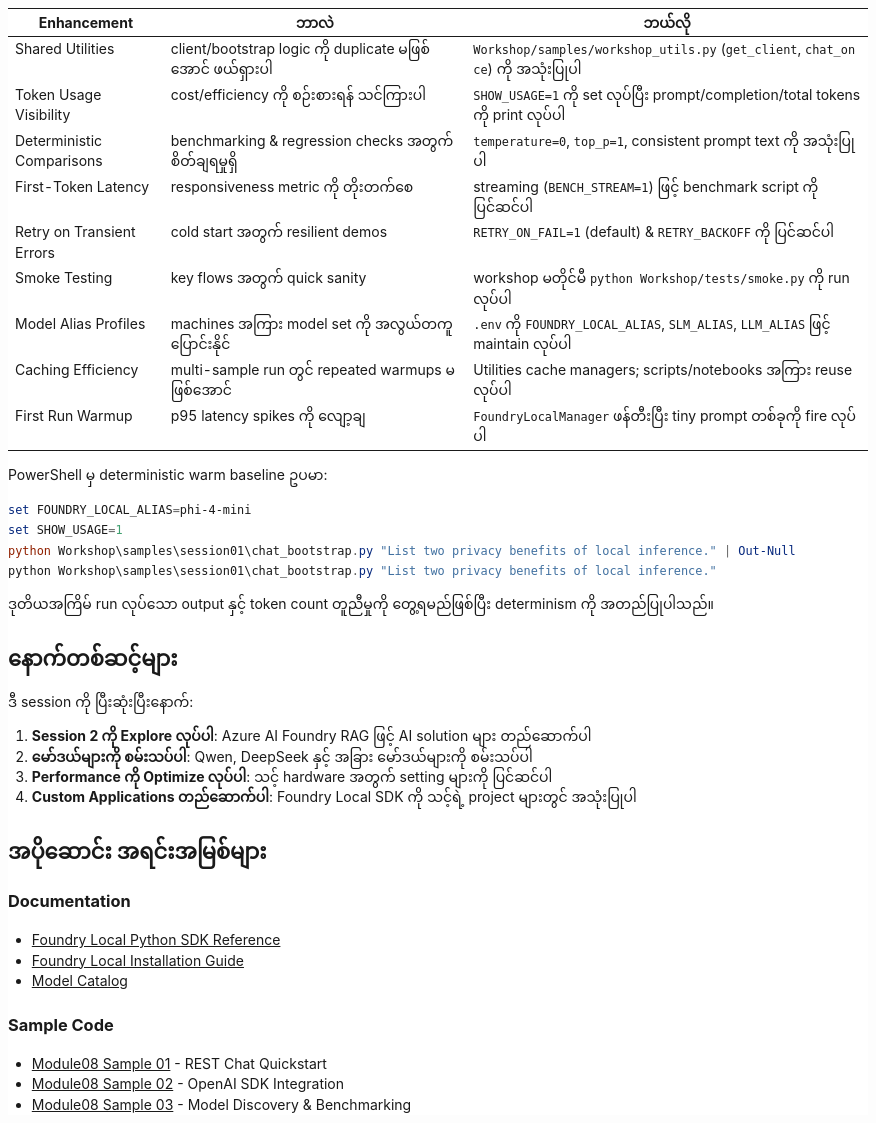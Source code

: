 | Enhancement | ဘာလဲ | ဘယ်လို |
|-------------|------|-----|
| Shared Utilities | client/bootstrap logic ကို duplicate မဖြစ်အောင် ဖယ်ရှားပါ | `Workshop/samples/workshop_utils.py` (`get_client`, `chat_once`) ကို အသုံးပြုပါ |
| Token Usage Visibility | cost/efficiency ကို စဉ်းစားရန် သင်ကြားပါ | `SHOW_USAGE=1` ကို set လုပ်ပြီး prompt/completion/total tokens ကို print လုပ်ပါ |
| Deterministic Comparisons | benchmarking & regression checks အတွက် စိတ်ချရမှုရှိ | `temperature=0`, `top_p=1`, consistent prompt text ကို အသုံးပြုပါ |
| First-Token Latency | responsiveness metric ကို တိုးတက်စေ | streaming (`BENCH_STREAM=1`) ဖြင့် benchmark script ကို ပြင်ဆင်ပါ |
| Retry on Transient Errors | cold start အတွက် resilient demos | `RETRY_ON_FAIL=1` (default) & `RETRY_BACKOFF` ကို ပြင်ဆင်ပါ |
| Smoke Testing | key flows အတွက် quick sanity | workshop မတိုင်မီ `python Workshop/tests/smoke.py` ကို run လုပ်ပါ |
| Model Alias Profiles | machines အကြား model set ကို အလွယ်တကူ ပြောင်းနိုင် | `.env` ကို `FOUNDRY_LOCAL_ALIAS`, `SLM_ALIAS`, `LLM_ALIAS` ဖြင့် maintain လုပ်ပါ |
| Caching Efficiency | multi-sample run တွင် repeated warmups မဖြစ်အောင် | Utilities cache managers; scripts/notebooks အကြား reuse လုပ်ပါ |
| First Run Warmup | p95 latency spikes ကို လျော့ချ | `FoundryLocalManager` ဖန်တီးပြီး tiny prompt တစ်ခုကို fire လုပ်ပါ |

PowerShell မှ deterministic warm baseline ဥပမာ:

```powershell
set FOUNDRY_LOCAL_ALIAS=phi-4-mini
set SHOW_USAGE=1
python Workshop\samples\session01\chat_bootstrap.py "List two privacy benefits of local inference." | Out-Null
python Workshop\samples\session01\chat_bootstrap.py "List two privacy benefits of local inference."
```

ဒုတိယအကြိမ် run လုပ်သော output နှင့် token count တူညီမှုကို တွေ့ရမည်ဖြစ်ပြီး determinism ကို အတည်ပြုပါသည်။

## နောက်တစ်ဆင့်များ

ဒီ session ကို ပြီးဆုံးပြီးနောက်:

1. **Session 2 ကို Explore လုပ်ပါ**: Azure AI Foundry RAG ဖြင့် AI solution များ တည်ဆောက်ပါ
2. **မော်ဒယ်များကို စမ်းသပ်ပါ**: Qwen, DeepSeek နှင့် အခြား မော်ဒယ်များကို စမ်းသပ်ပါ
3. **Performance ကို Optimize လုပ်ပါ**: သင့် hardware အတွက် setting များကို ပြင်ဆင်ပါ
4. **Custom Applications တည်ဆောက်ပါ**: Foundry Local SDK ကို သင့်ရဲ့ project များတွင် အသုံးပြုပါ

## အပိုဆောင်း အရင်းအမြစ်များ

### Documentation
- [Foundry Local Python SDK Reference](https://learn.microsoft.com/en-us/azure/ai-foundry/foundry-local/reference/reference-sdk?pivots=programming-language-python)
- [Foundry Local Installation Guide](https://learn.microsoft.com/en-us/azure/ai-foundry/foundry-local/install)
- [Model Catalog](https://learn.microsoft.com/en-us/azure/ai-foundry/foundry-local/models)

### Sample Code
- [Module08 Sample 01](./samples/01/README.md) - REST Chat Quickstart
- [Module08 Sample 02](./samples/02/README.md) - OpenAI SDK Integration
- [Module08 Sample 03](./samples/03/README.md) - Model Discovery & Benchmarking
